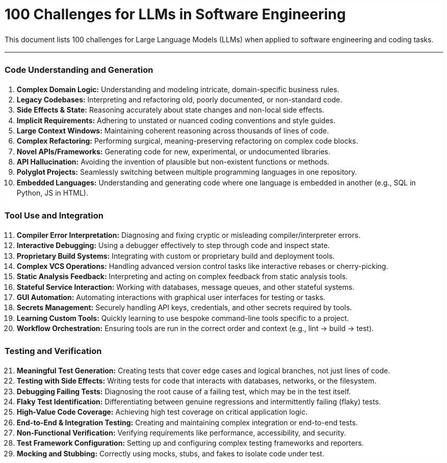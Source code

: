 # 100 Challenges for LLMs in Software Engineering

This document lists 100 challenges for Large Language Models (LLMs) when applied to software engineering and coding tasks.

---

### Code Understanding and Generation
1.  **Complex Domain Logic:** Understanding and modeling intricate, domain-specific business rules.
2.  **Legacy Codebases:** Interpreting and refactoring old, poorly documented, or non-standard code.
3.  **Side Effects & State:** Reasoning accurately about state changes and non-local side effects.
4.  **Implicit Requirements:** Adhering to unstated or nuanced coding conventions and style guides.
5.  **Large Context Windows:** Maintaining coherent reasoning across thousands of lines of code.
6.  **Complex Refactoring:** Performing surgical, meaning-preserving refactoring on complex code blocks.
7.  **Novel APIs/Frameworks:** Generating code for new, experimental, or undocumented libraries.
8.  **API Hallucination:** Avoiding the invention of plausible but non-existent functions or methods.
9.  **Polyglot Projects:** Seamlessly switching between multiple programming languages in one repository.
10. **Embedded Languages:** Understanding and generating code where one language is embedded in another (e.g., SQL in Python, JS in HTML).

### Tool Use and Integration
11. **Compiler Error Interpretation:** Diagnosing and fixing cryptic or misleading compiler/interpreter errors.
12. **Interactive Debugging:** Using a debugger effectively to step through code and inspect state.
13. **Proprietary Build Systems:** Integrating with custom or proprietary build and deployment tools.
14. **Complex VCS Operations:** Handling advanced version control tasks like interactive rebases or cherry-picking.
15. **Static Analysis Feedback:** Interpreting and acting on complex feedback from static analysis tools.
16. **Stateful Service Interaction:** Working with databases, message queues, and other stateful systems.
17. **GUI Automation:** Automating interactions with graphical user interfaces for testing or tasks.
18. **Secrets Management:** Securely handling API keys, credentials, and other secrets required by tools.
19. **Learning Custom Tools:** Quickly learning to use bespoke command-line tools specific to a project.
20. **Workflow Orchestration:** Ensuring tools are run in the correct order and context (e.g., lint -> build -> test).

### Testing and Verification
21. **Meaningful Test Generation:** Creating tests that cover edge cases and logical branches, not just lines of code.
22. **Testing with Side Effects:** Writing tests for code that interacts with databases, networks, or the filesystem.
23. **Debugging Failing Tests:** Diagnosing the root cause of a failing test, which may be in the test itself.
24. **Flaky Test Identification:** Differentiating between genuine regressions and intermittently failing (flaky) tests.
25. **High-Value Code Coverage:** Achieving high test coverage on critical application logic.
26. **End-to-End & Integration Testing:** Creating and maintaining complex integration or end-to-end tests.
27. **Non-Functional Verification:** Verifying requirements like performance, accessibility, and security.
28. **Test Framework Configuration:** Setting up and configuring complex testing frameworks and reporters.
29. **Mocking and Stubbing:** Correctly using mocks, stubs, and fakes to isolate code under test.